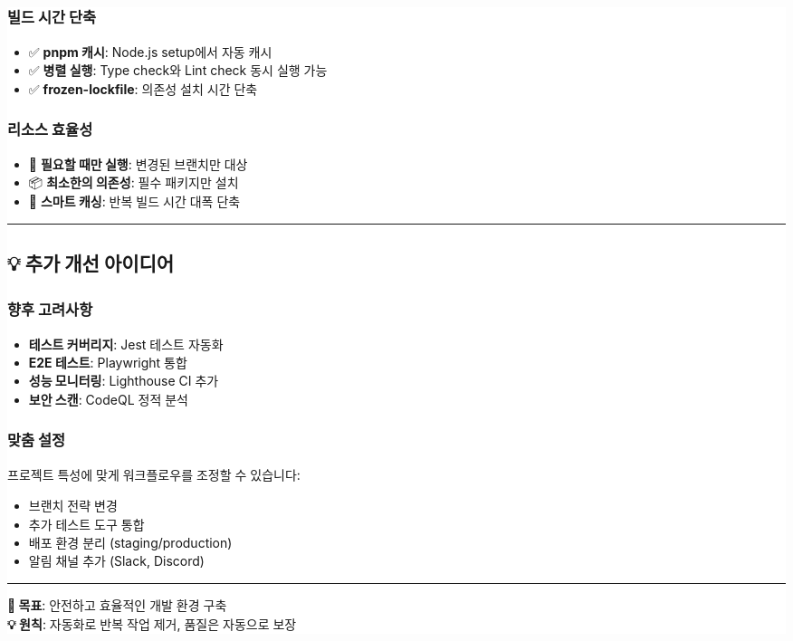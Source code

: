 ### 빌드 시간 단축

- ✅ **pnpm 캐시**: Node.js setup에서 자동 캐시
- ✅ **병렬 실행**: Type check와 Lint check 동시 실행 가능
- ✅ **frozen-lockfile**: 의존성 설치 시간 단축

### 리소스 효율성

- 🎯 **필요할 때만 실행**: 변경된 브랜치만 대상
- 📦 **최소한의 의존성**: 필수 패키지만 설치
- 🔄 **스마트 캐싱**: 반복 빌드 시간 대폭 단축

---

## 💡 추가 개선 아이디어

### 향후 고려사항

- **테스트 커버리지**: Jest 테스트 자동화
- **E2E 테스트**: Playwright 통합
- **성능 모니터링**: Lighthouse CI 추가
- **보안 스캔**: CodeQL 정적 분석

### 맞춤 설정

프로젝트 특성에 맞게 워크플로우를 조정할 수 있습니다:

- 브랜치 전략 변경
- 추가 테스트 도구 통합
- 배포 환경 분리 (staging/production)
- 알림 채널 추가 (Slack, Discord)

---

**🎯 목표**: 안전하고 효율적인 개발 환경 구축  
**💡 원칙**: 자동화로 반복 작업 제거, 품질은 자동으로 보장
